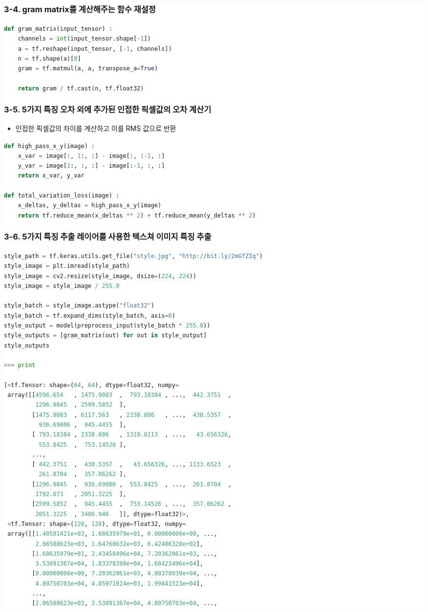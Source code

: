 ### 3-4. gram matrix를 계산해주는 함수 재설정

```python
def gram_matrix(input_tensor) :
    channels = int(input_tensor.shape[-1])
    a = tf.reshape(input_tensor, [-1, channels])
    n = tf.shape(a)[0]
    gram = tf.matmul(a, a, transpose_a=True)

    return gram / tf.cast(n, tf.float32)
```

### 3-5. 5가지 특징 오차 외에 추가된 인접한 픽셀값의 오차 계산기
- 인접한 픽셀값의 차이를 계산하고 이를 RMS 값으로 반환

```python
def high_pass_x_y(image) :
    x_var = image[:, 1:, :] - image[:, :-1, :]
    y_var = image[1:, :, :] - image[:-1, :, :]
    return x_var, y_var

def total_variation_loss(image) :
    x_deltas, y_deltas = high_pass_x_y(image)
    return tf.reduce_mean(x_deltas ** 2) + tf.reduce_mean(y_deltas ** 2)
```

### 3-6. 5가지 특징 추출 레이어를 사용한 텍스쳐 이미지 특징 추출

```python
style_path = tf.keras.utils.get_file("style.jpg", "http://bit.ly/2mGfZIq")
style_image = plt.imread(style_path)
style_image = cv2.resize(style_image, dsize=(224, 224))
style_image = style_image / 255.0

style_batch = style_image.astype("float32")
style_batch = tf.expand_dims(style_batch, axis=0)
style_output = model(preprocess_input(style_batch * 255.0))
style_outputs = [gram_matrix(out) for out in style_output]
style_outputs

>>> print

[<tf.Tensor: shape=(64, 64), dtype=float32, numpy=
 array([[4596.654   , 1475.9083  ,  793.18384 , ...,  442.3751  ,
         1296.9045  , 2599.5852  ],
        [1475.9083  , 6117.563   , 2338.806   , ...,  430.5357  ,
          936.69006 ,  945.4455  ],
        [ 793.18384 , 2338.806   , 1319.8113  , ...,   43.656326,
          553.8425  ,  753.14526 ],
        ...,
        [ 442.3751  ,  430.5357  ,   43.656326, ..., 1133.6523  ,
          261.8704  ,  357.06262 ],
        [1296.9045  ,  936.69006 ,  553.8425  , ...,  261.8704  ,
         1792.073   , 2051.3225  ],
        [2599.5852  ,  945.4455  ,  753.14526 , ...,  357.06262 ,
         2051.3225  , 3406.946   ]], dtype=float32)>,
 <tf.Tensor: shape=(128, 128), dtype=float32, numpy=
 array([[1.40581421e+03, 1.68635979e+01, 0.00000000e+00, ...,
         2.06588623e+03, 1.64760632e+03, 6.42486328e+02],
        [1.68635979e+01, 2.43458496e+04, 7.20362061e+03, ...,
         3.53091367e+04, 1.83378398e+04, 1.60423496e+04],
        [0.00000000e+00, 7.20362061e+03, 4.08370039e+04, ...,
         4.80750703e+04, 4.85971924e+03, 1.99841523e+04],
        ...,
        [2.06588623e+03, 3.53091367e+04, 4.80750703e+04, ...,
```